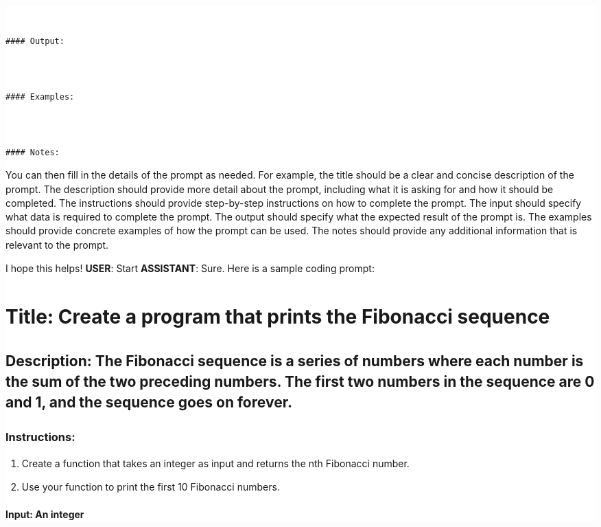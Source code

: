 ```


#### Output:



#### Examples:



#### Notes:

```



You can then fill in the details of the prompt as needed. For example, the title should be a clear and concise description of the prompt. The description should provide more detail about the prompt, including what it is asking for and how it should be completed. The instructions should provide step-by-step instructions on how to complete the prompt. The input should specify what data is required to complete the prompt. The output should specify what the expected result of the prompt is. The examples should provide concrete examples of how the prompt can be used. The notes should provide any additional information that is relevant to the prompt.



I hope this helps!
**USER**: Start
**ASSISTANT**: Sure. Here is a sample coding prompt:





# Title: Create a program that prints the Fibonacci sequence



## Description: The Fibonacci sequence is a series of numbers where each number is the sum of the two preceding numbers. The first two numbers in the sequence are 0 and 1, and the sequence goes on forever.



### Instructions:

1. Create a function that takes an integer as input and returns the nth Fibonacci number.

2. Use your function to print the first 10 Fibonacci numbers.



#### Input: An integer

